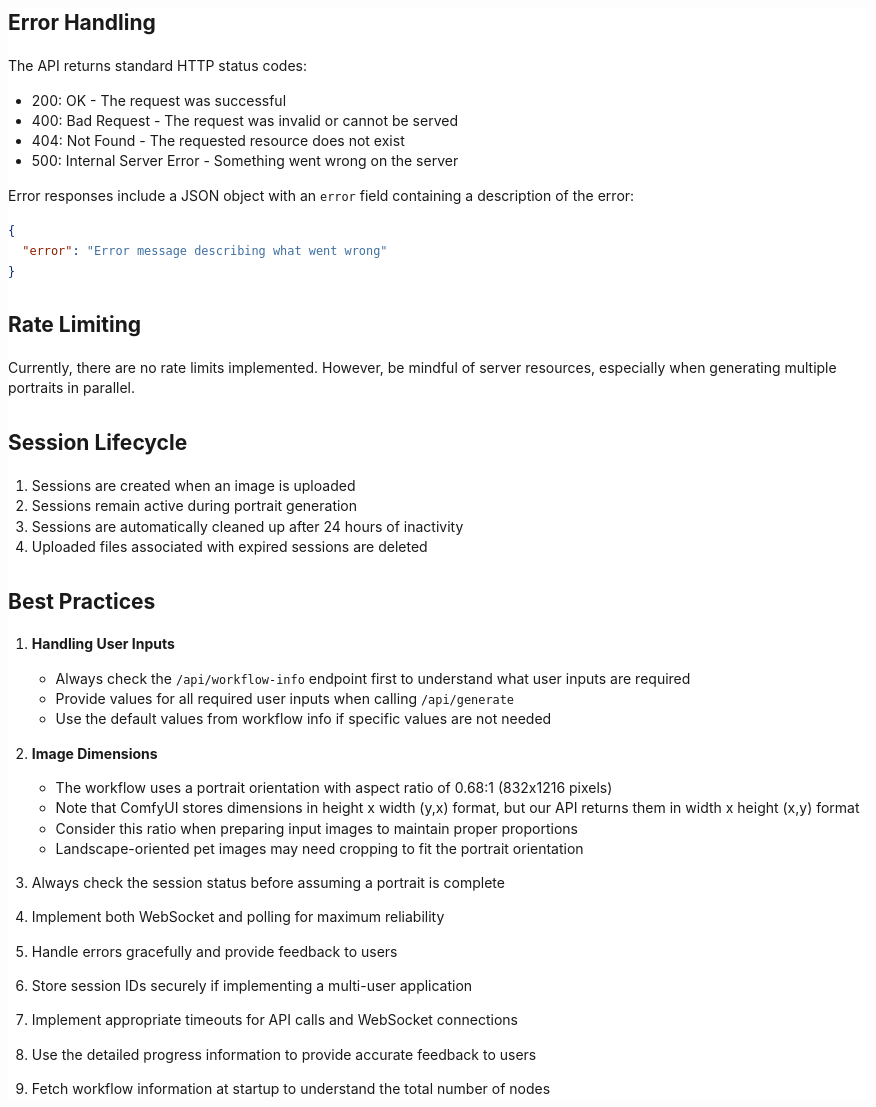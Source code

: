 ## Error Handling

The API returns standard HTTP status codes:

- 200: OK - The request was successful
- 400: Bad Request - The request was invalid or cannot be served
- 404: Not Found - The requested resource does not exist
- 500: Internal Server Error - Something went wrong on the server

Error responses include a JSON object with an `error` field containing a description of the error:

```json
{
  "error": "Error message describing what went wrong"
}
```

## Rate Limiting

Currently, there are no rate limits implemented. However, be mindful of server resources, especially when generating multiple portraits in parallel.

## Session Lifecycle

1. Sessions are created when an image is uploaded
2. Sessions remain active during portrait generation
3. Sessions are automatically cleaned up after 24 hours of inactivity
4. Uploaded files associated with expired sessions are deleted

## Best Practices

1. **Handling User Inputs**
   - Always check the `/api/workflow-info` endpoint first to understand what user inputs are required
   - Provide values for all required user inputs when calling `/api/generate`
   - Use the default values from workflow info if specific values are not needed

2. **Image Dimensions**
   - The workflow uses a portrait orientation with aspect ratio of 0.68:1 (832x1216 pixels)
   - Note that ComfyUI stores dimensions in height x width (y,x) format, but our API returns them in width x height (x,y) format
   - Consider this ratio when preparing input images to maintain proper proportions
   - Landscape-oriented pet images may need cropping to fit the portrait orientation

3. Always check the session status before assuming a portrait is complete
4. Implement both WebSocket and polling for maximum reliability
5. Handle errors gracefully and provide feedback to users
6. Store session IDs securely if implementing a multi-user application
7. Implement appropriate timeouts for API calls and WebSocket connections
8. Use the detailed progress information to provide accurate feedback to users
9. Fetch workflow information at startup to understand the total number of nodes 